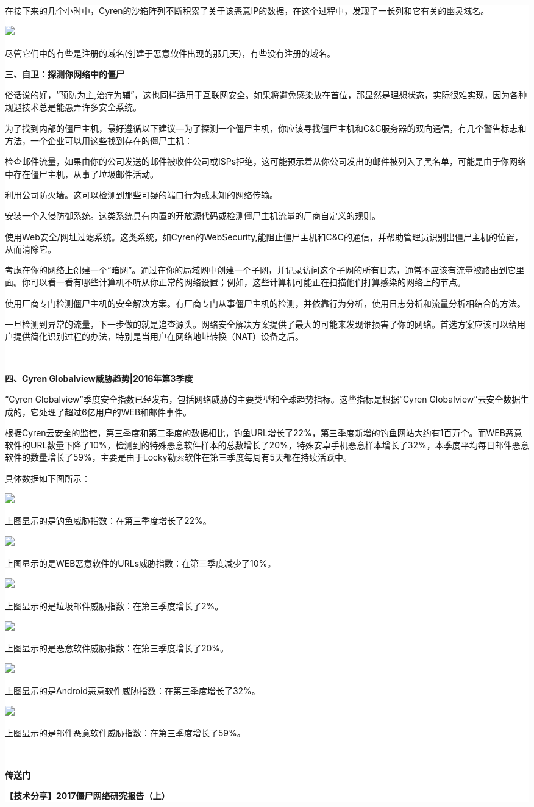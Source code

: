 在接下来的几个小时中，Cyren的沙箱阵列不断积累了关于该恶意IP的数据，在这个过程中，发现了一长列和它有关的幽灵域名。

[![](https://p0.ssl.qhimg.com/t01d47e3f2b3789a5cb.png)](https://p0.ssl.qhimg.com/t01d47e3f2b3789a5cb.png)

尽管它们中的有些是注册的域名(创建于恶意软件出现的那几天)，有些没有注册的域名。

**三、自卫：探测你网络中的僵尸**

俗话说的好，“预防为主,治疗为辅”，这也同样适用于互联网安全。如果将避免感染放在首位，那显然是理想状态，实际很难实现，因为各种规避技术总是能愚弄许多安全系统。

为了找到内部的僵尸主机，最好遵循以下建议—为了探测一个僵尸主机，你应该寻找僵尸主机和C&amp;C服务器的双向通信，有几个警告标志和方法，一个企业可以用这些找到存在的僵尸主机：

检查邮件流量，如果由你的公司发送的邮件被收件公司或ISPs拒绝，这可能预示着从你公司发出的邮件被列入了黑名单，可能是由于你网络中存在僵尸主机，从事了垃圾邮件活动。

利用公司防火墙。这可以检测到那些可疑的端口行为或未知的网络传输。

安装一个入侵防御系统。这类系统具有内置的开放源代码或检测僵尸主机流量的厂商自定义的规则。

使用Web安全/网址过滤系统。这类系统，如Cyren的WebSecurity,能阻止僵尸主机和C&amp;C的通信，并帮助管理员识别出僵尸主机的位置，从而清除它。

考虑在你的网络上创建一个“暗网”。通过在你的局域网中创建一个子网，并记录访问这个子网的所有日志，通常不应该有流量被路由到它里面。你可以看一看有哪些计算机不听从你正常的网络设置；例如，这些计算机可能正在扫描他们打算感染的网络上的节点。

使用厂商专门检测僵尸主机的安全解决方案。有厂商专门从事僵尸主机的检测，并依靠行为分析，使用日志分析和流量分析相结合的方法。

一旦检测到异常的流量，下一步做的就是追查源头。网络安全解决方案提供了最大的可能来发现谁损害了你的网络。首选方案应该可以给用户提供简化识别过程的办法，特别是当用户在网络地址转换（NAT）设备之后。

[![](data:image/png;base64,iVBORw0KGgoAAAANSUhEUgAAAAEAAAABCAYAAAAfFcSJAAAAAXNSR0IArs4c6QAAAARnQU1BAACxjwv8YQUAAAAJcEhZcwAADsQAAA7EAZUrDhsAAAANSURBVBhXYzh8+PB/AAffA0nNPuCLAAAAAElFTkSuQmCC)](https://p1.ssl.qhimg.com/t01856f4d74ef6254df.png)

**四、Cyren Globalview威胁趋势|2016年第3季度**

“Cyren Globalview”季度安全指数已经发布，包括网络威胁的主要类型和全球趋势指标。这些指标是根据“Cyren Globalview”云安全数据生成的，它处理了超过6亿用户的WEB和邮件事件。

根据Cyren云安全的监控，第三季度和第二季度的数据相比，钓鱼URL增长了22%，第三季度新增的钓鱼网站大约有1百万个。而WEB恶意软件的URL数量下降了10%，检测到的特殊恶意软件样本的总数增长了20%，特殊安卓手机恶意样本增长了32%，本季度平均每日邮件恶意软件的数量增长了59%，主要是由于Locky勒索软件在第三季度每周有5天都在持续活跃中。

具体数据如下图所示：

[![](https://p5.ssl.qhimg.com/t01ad0286ed76fa06f5.png)](https://p5.ssl.qhimg.com/t01ad0286ed76fa06f5.png)

上图显示的是钓鱼威胁指数：在第三季度增长了22%。

[![](https://p5.ssl.qhimg.com/t01e4b5a666ba1d669c.png)](https://p5.ssl.qhimg.com/t01e4b5a666ba1d669c.png)

上图显示的是WEB恶意软件的URLs威胁指数：在第三季度减少了10%。

[![](https://p3.ssl.qhimg.com/t01b40d147790e19561.png)](https://p3.ssl.qhimg.com/t01b40d147790e19561.png)

上图显示的是垃圾邮件威胁指数：在第三季度增长了2%。

[![](https://p4.ssl.qhimg.com/t014f73eda6a1b40297.png)](https://p4.ssl.qhimg.com/t014f73eda6a1b40297.png)

上图显示的是恶意软件威胁指数：在第三季度增长了20%。

[![](https://p3.ssl.qhimg.com/t0194005c457f8e4cdd.png)](https://p3.ssl.qhimg.com/t0194005c457f8e4cdd.png)

上图显示的是Android恶意软件威胁指数：在第三季度增长了32%。

[![](https://p3.ssl.qhimg.com/t014fe630eb413bde11.png)](https://p3.ssl.qhimg.com/t014fe630eb413bde11.png)

上图显示的是邮件恶意软件威胁指数：在第三季度增长了59%。

**<br>**

**传送门**

[**【技术分享】2017僵尸网络研究报告（上）**](http://bobao.360.cn/learning/detail/3412.html)


